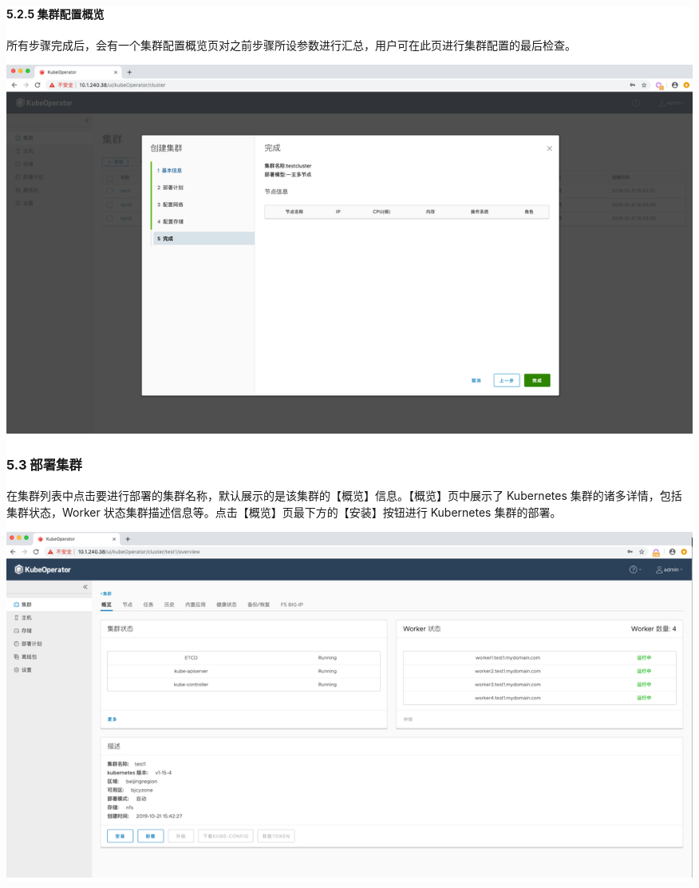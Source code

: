 #### 5.2.5 集群配置概览

所有步骤完成后，会有一个集群配置概览页对之前步骤所设参数进行汇总，用户可在此页进行集群配置的最后检查。

![cluster-create-6](https://github.com/KubeOperator/docs/blob/master/website/static/img/cluster-complate-1.png?raw=true)

### 5.3 部署集群

在集群列表中点击要进行部署的集群名称，默认展示的是该集群的【概览】信息。【概览】页中展示了 Kubernetes 集群的诸多详情，包括集群状态，Worker 状态集群描述信息等。点击【概览】页最下方的【安装】按钮进行 Kubernetes 集群的部署。

![cluster-2](https://github.com/KubeOperator/docs/blob/master/website/static/img/cluster-summary-1.png?raw=true)

